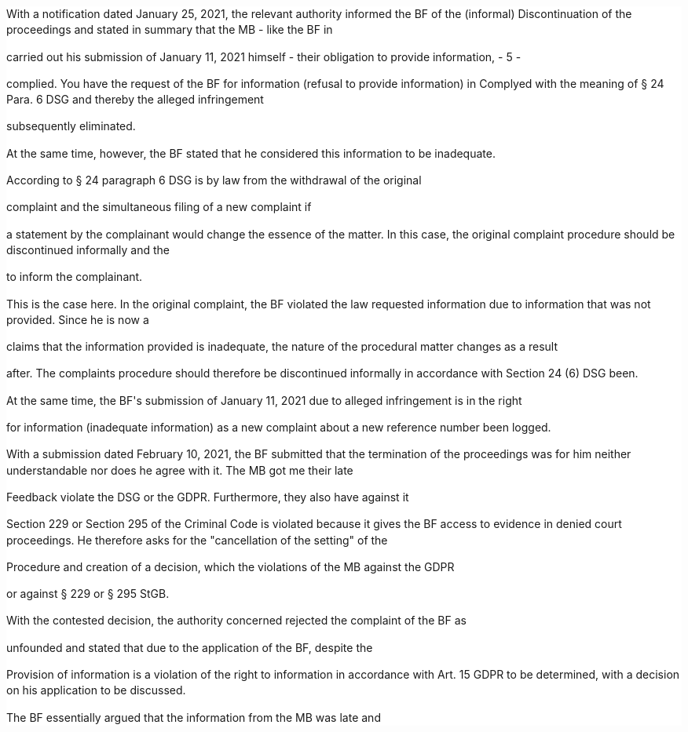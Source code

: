 With a notification dated January 25, 2021, the relevant authority informed the BF of the (informal)
Discontinuation of the proceedings and stated in summary that the MB - like the BF in

carried out his submission of January 11, 2021 himself - their obligation to provide information, - 5 -

complied. You have the request of the BF for information (refusal to provide information) in
Complyed with the meaning of § 24 Para. 6 DSG and thereby the alleged infringement

subsequently eliminated.

At the same time, however, the BF stated that he considered this information to be inadequate.

According to § 24 paragraph 6 DSG is by law from the withdrawal of the original

complaint and the simultaneous filing of a new complaint if

a statement by the complainant would change the essence of the matter.
In this case, the original complaint procedure should be discontinued informally and the

to inform the complainant.

This is the case here. In the original complaint, the BF violated the law
requested information due to information that was not provided. Since he is now a

claims that the information provided is inadequate, the nature of the procedural matter changes as a result

after. The complaints procedure should therefore be discontinued informally in accordance with Section 24 (6) DSG
been.

At the same time, the BF's submission of January 11, 2021 due to alleged infringement is in the right

for information (inadequate information) as a new complaint about a new reference number
been logged.

With a submission dated February 10, 2021, the BF submitted that the termination of the proceedings was for him
neither understandable nor does he agree with it. The MB got me their late

Feedback violate the DSG or the GDPR. Furthermore, they also have against it

Section 229 or Section 295 of the Criminal Code is violated because it gives the BF access to evidence in
denied court proceedings. He therefore asks for the "cancellation of the setting" of the

Procedure and creation of a decision, which the violations of the MB against the GDPR

or against § 229 or § 295 StGB.

With the contested decision, the authority concerned rejected the complaint of the BF as

unfounded and stated that due to the application of the BF, despite the

Provision of information is a violation of the right to information in accordance with Art. 15 GDPR
to be determined, with a decision on his application to be discussed.

The BF essentially argued that the information from the MB was late and

